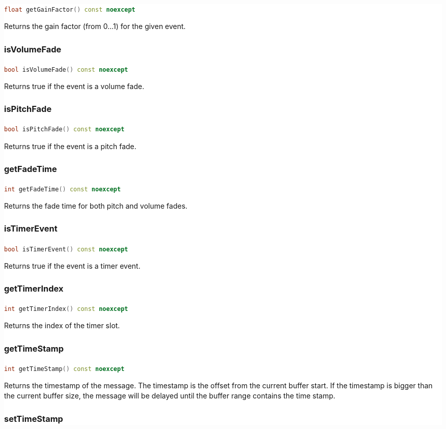 ```cpp
float getGainFactor() const noexcept
```

Returns the gain factor (from 0...1) for the given event.   

### isVolumeFade

```cpp
bool isVolumeFade() const noexcept
```

Returns true if the event is a volume fade.   

### isPitchFade

```cpp
bool isPitchFade() const noexcept
```

Returns true if the event is a pitch fade.   

### getFadeTime

```cpp
int getFadeTime() const noexcept
```

Returns the fade time for both pitch and volume fades.   

### isTimerEvent

```cpp
bool isTimerEvent() const noexcept
```

Returns true if the event is a timer event.   

### getTimerIndex

```cpp
int getTimerIndex() const noexcept
```

Returns the index of the timer slot.   

### getTimeStamp

```cpp
int getTimeStamp() const noexcept
```

Returns the timestamp of the message. The timestamp is the offset from the current buffer start. If the timestamp is bigger than the current buffer size, the message will be delayed until the buffer range contains the time stamp.   

### setTimeStamp
